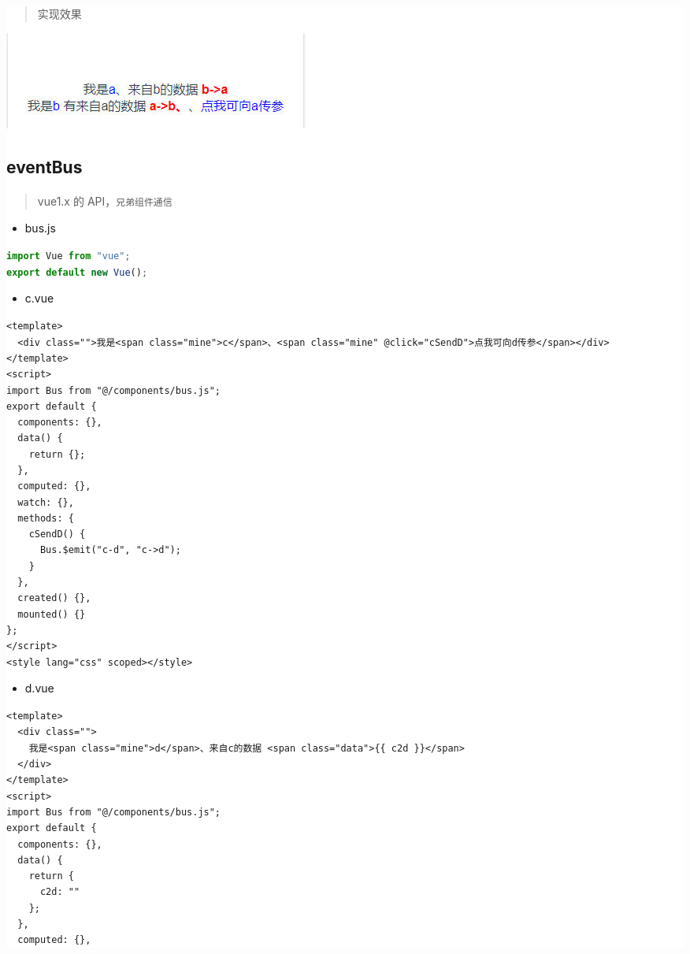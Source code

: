 > 实现效果

![props/$emit](https://github.com/dirkhe1051931999/hjBlog/blob/master/blog-vue/screenshot/community_2.jpg)

## <span id='2'>eventBus</span>

> vue1.x 的 API，`兄弟组件通信`

- bus.js

```js
import Vue from "vue";
export default new Vue();
```

- c.vue

```vue
<template>
  <div class="">我是<span class="mine">c</span>、<span class="mine" @click="cSendD">点我可向d传参</span></div>
</template>
<script>
import Bus from "@/components/bus.js";
export default {
  components: {},
  data() {
    return {};
  },
  computed: {},
  watch: {},
  methods: {
    cSendD() {
      Bus.$emit("c-d", "c->d");
    }
  },
  created() {},
  mounted() {}
};
</script>
<style lang="css" scoped></style>
```

- d.vue

```vue
<template>
  <div class="">
    我是<span class="mine">d</span>、来自c的数据 <span class="data">{{ c2d }}</span>
  </div>
</template>
<script>
import Bus from "@/components/bus.js";
export default {
  components: {},
  data() {
    return {
      c2d: ""
    };
  },
  computed: {},
```
